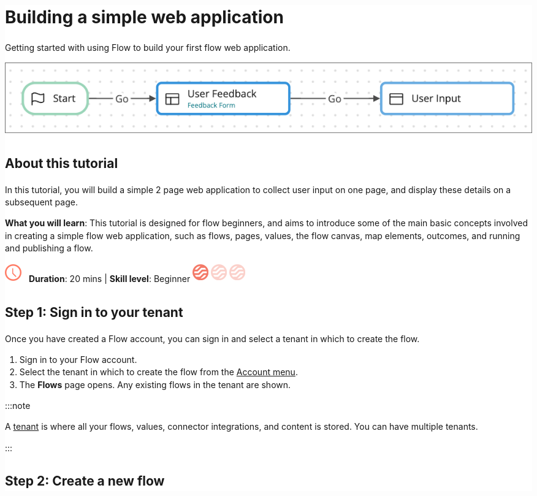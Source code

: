 # Building a simple web application

<head>
  <meta name="guidename" content="Flow"/>
  <meta name="context" content="GUID-05440a6a-7695-4af8-8f12-e36c82d14f4b"/>
</head>


Getting started with using Flow to build your first flow web application.

![The flow canvas](../Images/img-flo-Exampleflow_canvas_fcff6cee-4eab-4669-9457-49c5fa5179fa.png)

## About this tutorial

In this tutorial, you will build a simple 2 page web application to collect user input on one page, and display these details on a subsequent page.

**What you will learn**: This tutorial is designed for flow beginners, and aims to introduce some of the main basic concepts involved in creating a simple flow web application, such as flows, pages, values, the flow canvas, map elements, outcomes, and running and publishing a flow.

![Duration 20 mins](../Images/img-flo-Web_Icon_Duration_8ed58572-0e67-4eff-9c63-303b9613b423.png) **Duration**: 20 mins | **Skill level**: Beginner ![Skill level Beginner](../Images/img-flo-Web_Icon_Beginner_370db951-304e-45d3-b61a-db80340493c8.png)

## Step 1: Sign in to your tenant

Once you have created a Flow account, you can sign in and select a tenant in which to create the flow.

1. Sign in to your Flow account.
2. Select the tenant in which to create the flow from the [Account menu](c-flo-Tenant_menu_de6da113-3aab-4c23-aff0-5e42908b3536.md).
3. The **Flows** page opens. Any existing flows in the tenant are shown.

:::note

A [tenant](c-flo-Tenants_770f70ef-b441-4f1b-b565-2f87430e28f2.md) is where all your flows, values, connector integrations, and content is stored. You can have multiple tenants.

:::

## Step 2: Create a new flow
